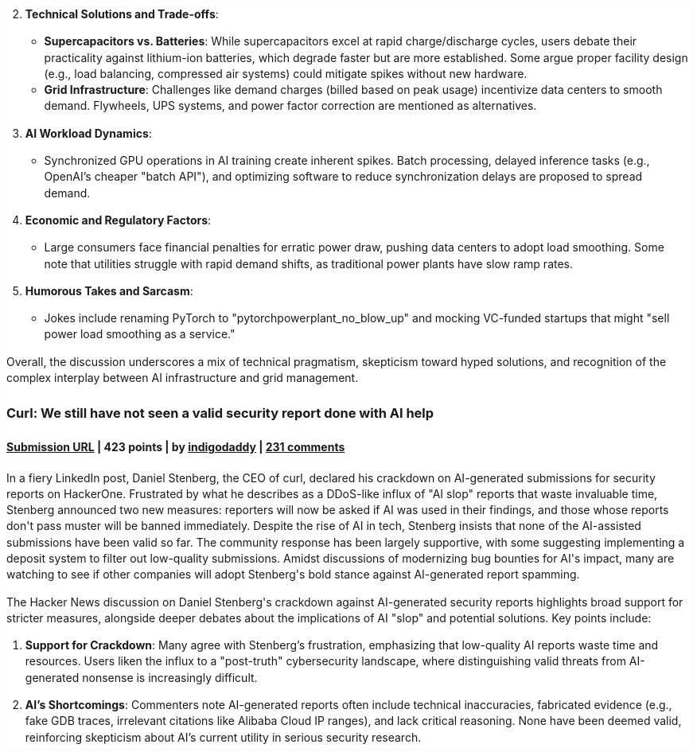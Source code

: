 2. **Technical Solutions and Trade-offs**:  
   - **Supercapacitors vs. Batteries**: While supercapacitors excel at rapid charge/discharge cycles, users debate their practicality against lithium-ion batteries, which degrade faster but are more established. Some argue proper facility design (e.g., load balancing, compressed air systems) could mitigate spikes without new hardware.  
   - **Grid Infrastructure**: Challenges like demand charges (billed based on peak usage) incentivize data centers to smooth demand. Flywheels, UPS systems, and power factor correction are mentioned as alternatives.  

3. **AI Workload Dynamics**:  
   - Synchronized GPU operations in AI training create inherent spikes. Batch processing, delayed inference tasks (e.g., OpenAI’s cheaper "batch API"), and optimizing software to reduce synchronization delays are proposed to spread demand.  

4. **Economic and Regulatory Factors**:  
   - Large consumers face financial penalties for erratic power draw, pushing data centers to adopt load smoothing. Some note that utilities struggle with rapid demand shifts, as traditional power plants have slow ramp rates.  

5. **Humorous Takes and Sarcasm**:  
   - Jokes include renaming PyTorch to "pytorchpowerplant_no_blow_up" and mocking VC-funded startups that might "sell power load smoothing as a service."  

Overall, the discussion underscores a mix of technical pragmatism, skepticism toward hyped solutions, and recognition of the complex interplay between AI infrastructure and grid management.

### Curl: We still have not seen a valid security report done with AI help

#### [Submission URL](https://www.linkedin.com/posts/danielstenberg_hackerone-curl-activity-7324820893862363136-glb1) | 423 points | by [indigodaddy](https://news.ycombinator.com/user?id=indigodaddy) | [231 comments](https://news.ycombinator.com/item?id=43907376)

In a fiery LinkedIn post, Daniel Stenberg, the CEO of curl, declared his crackdown on AI-generated submissions for security reports on HackerOne. Frustrated by what he describes as a DDoS-like influx of "AI slop" reports that waste invaluable time, Stenberg announced two new measures: reporters will now be asked if AI was used in their findings, and those whose reports don't pass muster will be banned immediately. Despite the rise of AI in tech, Stenberg insists that none of the AI-assisted submissions have been valid so far. The community response has been largely supportive, with some suggesting implementing a deposit system to filter out low-quality submissions. Amidst discussions of modernizing bug bounties for AI's impact, many are watching to see if other companies will adopt Stenberg's bold stance against AI-generated report spamming.

The Hacker News discussion on Daniel Stenberg's crackdown against AI-generated security reports highlights broad support for stricter measures, alongside deeper debates about the implications of AI "slop" and potential solutions. Key points include:

1. **Support for Crackdown**: Many agree with Stenberg’s frustration, emphasizing that low-quality AI reports waste time and resources. Users liken the influx to a "post-truth" cybersecurity landscape, where distinguishing valid threats from AI-generated nonsense is increasingly difficult.

2. **AI’s Shortcomings**: Commenters note AI-generated reports often include technical inaccuracies, fabricated evidence (e.g., fake GDB traces, irrelevant citations like Alibaba Cloud IP ranges), and lack critical reasoning. None have been deemed valid, reinforcing skepticism about AI’s current utility in serious security research.
